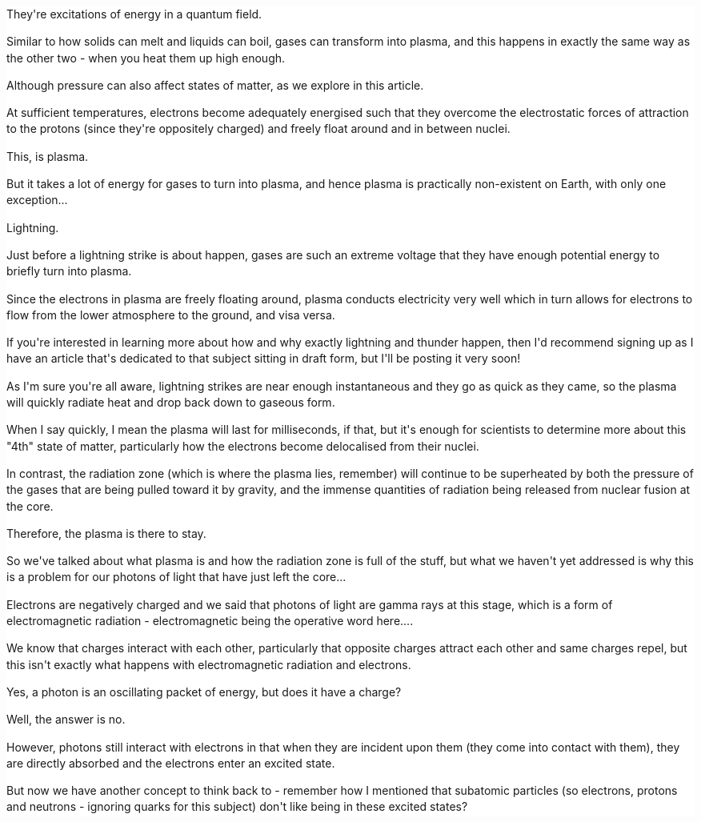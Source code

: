 They're excitations of energy in a quantum field.

Similar to how solids can melt and liquids can boil, gases can transform into plasma, and this happens in exactly the same way as the other two - when you heat them up high enough. 

Although pressure can also affect states of matter, as we explore in this article.

At sufficient temperatures, electrons become adequately energised such that they overcome the electrostatic forces of attraction to the protons (since they're oppositely charged) and freely float around and in between nuclei. 

This, is plasma.

But it takes a lot of energy for gases to turn into plasma, and hence plasma is practically non-existent on Earth, with only one exception...  

Lightning. 

Just before a lightning strike is about happen, gases are such an extreme voltage that they have enough potential energy to briefly turn into plasma. 

Since the electrons in plasma are freely floating around, plasma conducts electricity very well which in turn allows for electrons to flow from the lower atmosphere to the ground, and visa versa. 

If you're interested in learning more about how and why exactly lightning and thunder happen, then I'd recommend signing up as I have an article that's dedicated to that subject sitting in draft form, but I'll be posting it very soon!

As I'm sure you're all aware, lightning strikes are near enough instantaneous and they go as quick as they came, so the plasma will quickly radiate heat and drop back down to gaseous form.

When I say quickly, I mean the plasma will last for milliseconds, if that, but it's enough for scientists to determine more about this "4th" state of matter, particularly how the electrons become delocalised from their nuclei. 

In contrast, the radiation zone (which is where the plasma lies, remember) will continue to be superheated by both the pressure of the gases that are being pulled toward it by gravity, and the immense quantities of radiation being released from nuclear fusion at the core. 

Therefore, the plasma is there to stay. 

So we've talked about what plasma is and how the radiation zone is full of the stuff, but what we haven't yet addressed is why this is a problem for our photons of light that have just left the core...

Electrons are negatively charged and we said that photons of light are gamma rays at this stage, which is a form of electromagnetic radiation - electromagnetic being the operative word here....

We know that charges interact with each other, particularly that opposite charges attract each other and same charges repel, but this isn't exactly what happens with electromagnetic radiation and electrons. 

Yes, a photon is an oscillating packet of energy, but does it have a charge? 

Well, the answer is no. 

However, photons still interact with electrons in that when they are incident upon them (they come into contact with them), they are directly absorbed and the electrons enter an excited state. 

But now we have another concept to think back to - remember how I mentioned that subatomic particles (so electrons, protons and neutrons - ignoring quarks for this subject) don't like being in these excited states? 
